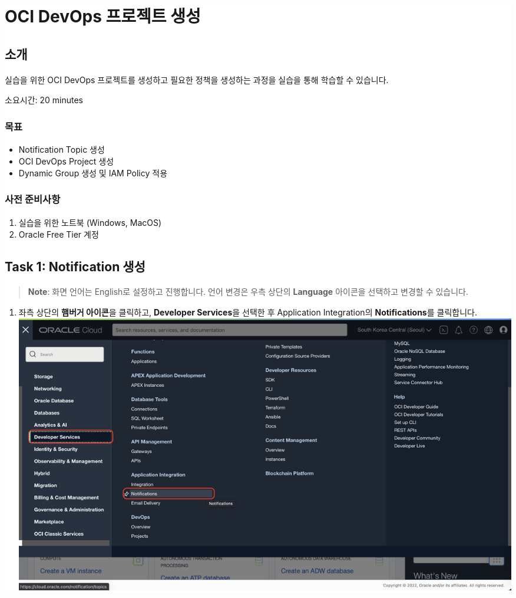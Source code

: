 # OCI DevOps 프로젝트 생성

## 소개

실습을 위한 OCI DevOps 프로젝트를 생성하고 필요한 정책을 생성하는 과정을 실습을 통해 학습할 수 있습니다.

소요시간: 20 minutes

### 목표

- Notification Topic 생성
- OCI DevOps Project 생성
- Dynamic Group 생성 및 IAM Policy 적용

### 사전 준비사항

1. 실습을 위한 노트북 (Windows, MacOS)
1. Oracle Free Tier 계정

## Task 1: Notification 생성

> **Note**: 화면 언어는 English로 설정하고 진행합니다. 언어 변경은 우측 상단의 **Language** 아이콘을 선택하고 변경할 수 있습니다.

1. 좌측 상단의 **햄버거 아이콘**을 클릭하고, **Developer Services**을 선택한 후 Application Integration의 **Notifications**를 클릭합니다.
   ![Notifications](images/notification-create-1.png " ")
